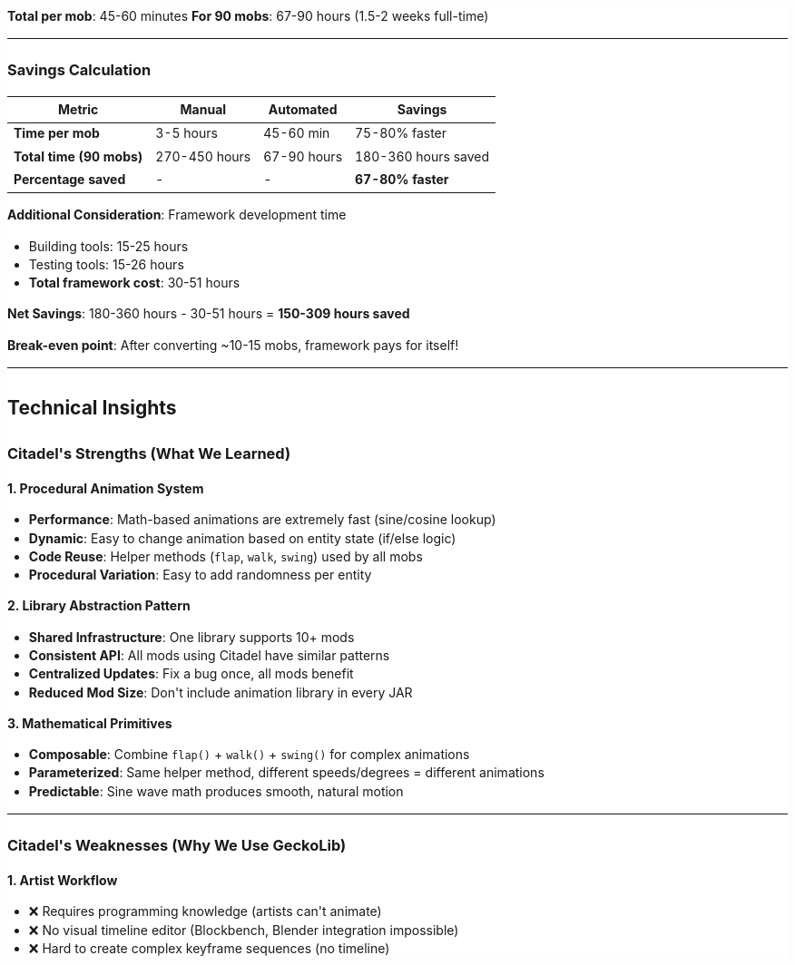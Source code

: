 **Total per mob**: 45-60 minutes
**For 90 mobs**: 67-90 hours (1.5-2 weeks full-time)

---

### Savings Calculation

| Metric | Manual | Automated | Savings |
|--------|--------|-----------|---------|
| **Time per mob** | 3-5 hours | 45-60 min | 75-80% faster |
| **Total time (90 mobs)** | 270-450 hours | 67-90 hours | 180-360 hours saved |
| **Percentage saved** | - | - | **67-80% faster** |

**Additional Consideration**: Framework development time
- Building tools: 15-25 hours
- Testing tools: 15-26 hours
- **Total framework cost**: 30-51 hours

**Net Savings**: 180-360 hours - 30-51 hours = **150-309 hours saved**

**Break-even point**: After converting ~10-15 mobs, framework pays for itself!

---

## Technical Insights

### Citadel's Strengths (What We Learned)

**1. Procedural Animation System**
- **Performance**: Math-based animations are extremely fast (sine/cosine lookup)
- **Dynamic**: Easy to change animation based on entity state (if/else logic)
- **Code Reuse**: Helper methods (`flap`, `walk`, `swing`) used by all mobs
- **Procedural Variation**: Easy to add randomness per entity

**2. Library Abstraction Pattern**
- **Shared Infrastructure**: One library supports 10+ mods
- **Consistent API**: All mods using Citadel have similar patterns
- **Centralized Updates**: Fix a bug once, all mods benefit
- **Reduced Mod Size**: Don't include animation library in every JAR

**3. Mathematical Primitives**
- **Composable**: Combine `flap()` + `walk()` + `swing()` for complex animations
- **Parameterized**: Same helper method, different speeds/degrees = different animations
- **Predictable**: Sine wave math produces smooth, natural motion

---

### Citadel's Weaknesses (Why We Use GeckoLib)

**1. Artist Workflow**
- ❌ Requires programming knowledge (artists can't animate)
- ❌ No visual timeline editor (Blockbench, Blender integration impossible)
- ❌ Hard to create complex keyframe sequences (no timeline)
